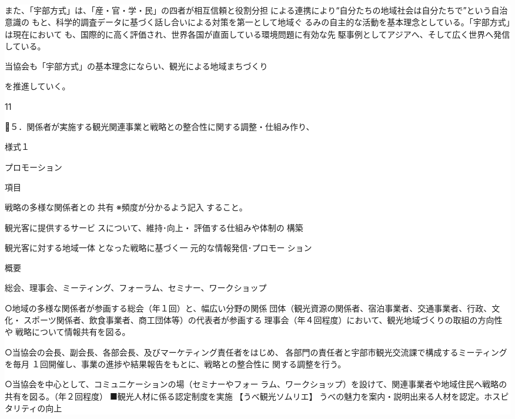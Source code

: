 また、「宇部方式」は、「産・官・学・民」の四者が相互信頼と役割分担
による連携により“自分たちの地域社会は自分たちで”という自治意識の
もと、科学的調査データに基づく話し合いによる対策を第一として地域ぐ
るみの自主的な活動を基本理念としている。「宇部方式」は現在において
も、国際的に高く評価され、世界各国が直面している環境問題に有効な先
駆事例としてアジアへ、そして広く世界へ発信している。

当協会も「宇部方式」の基本理念にならい、観光による地域まちづくり

を推進していく。

11

５．関係者が実施する観光関連事業と戦略との整合性に関する調整・仕組み作り、

様式１

プロモーション

項目

戦略の多様な関係者との
共有
※頻度が分かるよう記入
すること。

観光客に提供するサービ
スについて、維持･向上・
評価する仕組みや体制の
構築

観光客に対する地域一体
となった戦略に基づく一
元的な情報発信･プロモー
ション

概要

総会、理事会、ミーティング、フォーラム、セミナー、ワークショップ

○地域の多様な関係者が参画する総会（年１回）と、幅広い分野の関係
団体（観光資源の関係者、宿泊事業者、交通事業者、行政、文化・
スポーツ関係者、飲食事業者、商工団体等）の代表者が参画する
理事会（年４回程度）において、観光地域づくりの取組の方向性や
戦略について情報共有を図る。

○当協会の会長、副会長、各部会長、及びマーケティング責任者をはじめ、
各部門の責任者と宇部市観光交流課で構成するミーティングを毎月
１回開催し、事業の進捗や結果報告をもとに、戦略との整合性に
関する調整を行う。

○当協会を中心として、コミュニケーションの場（セミナーやフォー
ラム、ワークショップ）を設けて、関連事業者や地域住民へ戦略の
共有を図る。（年２回程度）
■観光人材に係る認定制度を実施
  【うべ観光ソムリエ】
    うべの魅力を案内・説明出来る人材を認定。ホスピタリティの向上
